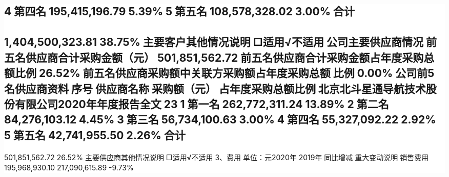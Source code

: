 4
第四名
195,415,196.79
5.39%
5
第五名
108,578,328.02
3.00%
合计
--
1,404,500,323.81
38.75%
主要客户其他情况说明
□适用√不适用
公司主要供应商情况
前五名供应商合计采购金额（元）
501,851,562.72
前五名供应商合计采购金额占年度采购总额比例
26.52%
前五名供应商采购额中关联方采购额占年度采购总额
比例
0.00%
公司前5名供应商资料
序号
供应商名称
采购额（元）
占年度采购总额比例
北京北斗星通导航技术股份有限公司2020年年度报告全文
23
1
第一名
262,772,311.24
13.89%
2
第二名
84,276,103.12
4.45%
3
第三名
56,734,100.63
3.00%
4
第四名
55,327,092.22
2.92%
5
第五名
42,741,955.50
2.26%
合计
--
501,851,562.72
26.52%
主要供应商其他情况说明
□适用√不适用
3、费用
单位：元2020年
2019年
同比增减
重大变动说明
销售费用
195,968,930.10
217,090,615.89
-9.73%